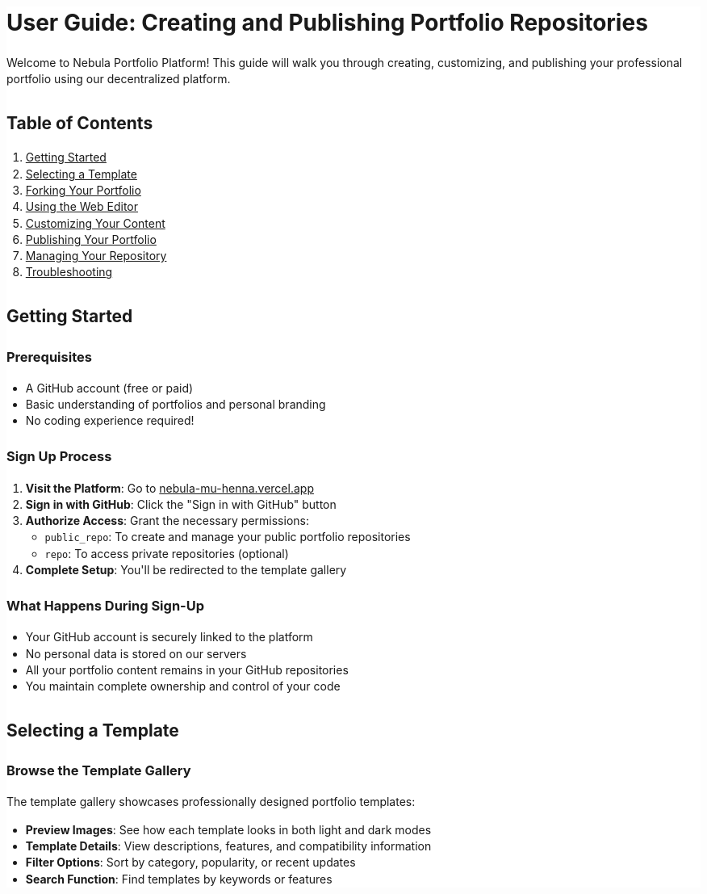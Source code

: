 # User Guide: Creating and Publishing Portfolio Repositories

Welcome to Nebula Portfolio Platform! This guide will walk you through creating, customizing, and publishing your professional portfolio using our decentralized platform.

## Table of Contents

1. [Getting Started](#getting-started)
2. [Selecting a Template](#selecting-a-template)
3. [Forking Your Portfolio](#forking-your-portfolio)
4. [Using the Web Editor](#using-the-web-editor)
5. [Customizing Your Content](#customizing-your-content)
6. [Publishing Your Portfolio](#publishing-your-portfolio)
7. [Managing Your Repository](#managing-your-repository)
8. [Troubleshooting](#troubleshooting)

## Getting Started

### Prerequisites

- A GitHub account (free or paid)
- Basic understanding of portfolios and personal branding
- No coding experience required!

### Sign Up Process

1. **Visit the Platform**: Go to [nebula-mu-henna.vercel.app](https://nebula-mu-henna.vercel.app)
2. **Sign in with GitHub**: Click the "Sign in with GitHub" button
3. **Authorize Access**: Grant the necessary permissions:
   - `public_repo`: To create and manage your public portfolio repositories
   - `repo`: To access private repositories (optional)
4. **Complete Setup**: You'll be redirected to the template gallery

### What Happens During Sign-Up

- Your GitHub account is securely linked to the platform
- No personal data is stored on our servers
- All your portfolio content remains in your GitHub repositories
- You maintain complete ownership and control of your code

## Selecting a Template

### Browse the Template Gallery

The template gallery showcases professionally designed portfolio templates:

- **Preview Images**: See how each template looks in both light and dark modes
- **Template Details**: View descriptions, features, and compatibility information
- **Filter Options**: Sort by category, popularity, or recent updates
- **Search Function**: Find templates by keywords or features
